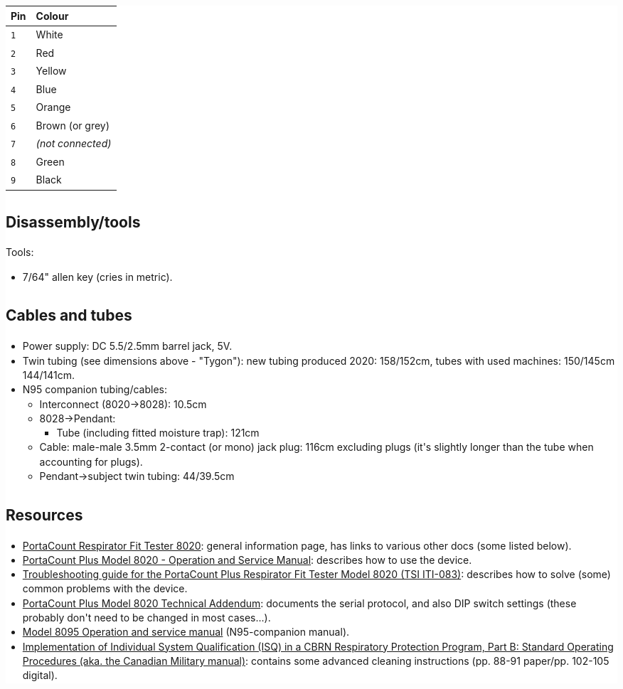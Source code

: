 
| Pin | Colour            |
| :-- | :---------------- |
| `1` | White             |
| `2` | Red               |
| `3` | Yellow            |
| `4` | Blue              |
| `5` | Orange            |
| `6` | Brown (or grey)   |
| `7` | _(not connected)_ |
| `8` | Green             |
| `9` | Black             |

## Disassembly/tools

Tools:

* 7/64" allen key (cries in metric).

## Cables and tubes

* Power supply: DC 5.5/2.5mm barrel jack, 5V.
* Twin tubing (see dimensions above - "Tygon"): new tubing produced 2020:
  158/152cm, tubes with used machines: 150/145cm 144/141cm.
* N95 companion tubing/cables:
    * Interconnect (8020->8028): 10.5cm
    * 8028->Pendant:
        * Tube (including fitted moisture trap): 121cm
	* Cable: male-male 3.5mm 2-contact (or mono) jack plug: 116cm excluding plugs
	  (it's slightly longer than the tube when accounting for plugs).
    * Pendant->subject twin tubing: 44/39.5cm


## Resources

* [PortaCount Respirator Fit Tester 8020](https://tsi.com/discontinued-products/portacount-respirator-fit-tester-8020/):
  general information page, has links to various other docs (some listed below).
* [PortaCount Plus Model 8020 - Operation and Service Manual](https://tsi.com/getmedia/9b578bab-ace5-4820-a414-fb0a78712c67/Model_8020_8028_1980092?ext=.pdf):
  describes how to use the device.
* [Troubleshooting guide for the PortaCount Plus Respirator Fit Tester Model
  8020 (TSI ITI-083)](https://tsi.com/getmedia/6bee588f-2bba-42c1-a5b0-681146ea6f26/iti-083?ext=.pdf):
  describes how to solve (some) common problems with the device.
* [PortaCount Plus Model 8020 Technical Addendum](https://tsi.com/getmedia/0d5db6cd-c54d-4644-8c31-40cc8c9d8a9f/PortaCount_Model_8020_Technical_Addendum_US?ext=.pdf):
  documents the serial protocol, and also DIP switch settings (these probably
  don't need to be changed in most cases...).
* [Model 8095 Operation and service manual](https://tsi.com/getmedia/23133329-810a-45d0-8bdf-145592b592c8/1980308J-8095-N95-Companion?ext=.pdf)
  (N95-companion manual).
* [Implementation of Individual System Qualification (ISQ) in a CBRN Respiratory
  Protection Program, Part B: Standard Operating Procedures (aka. the Canadian
  Military manual)](https://publications.gc.ca/collections/collection_2016/rddc-drdc/D68-3-C304-2014-eng.pdf):
  contains some advanced cleaning instructions (pp. 88-91 paper/pp. 102-105
  digital).